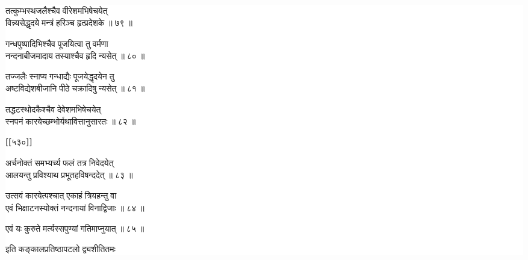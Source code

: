 
तत्कुम्भस्थजलैश्चैव वीरेशमभिषेचयेत्  
विन्न्यसेद्धृदये मन्त्रं हरिञ्च हृत्प्रदेशके ॥ ७९ ॥


गन्धपुष्पादिभिश्चैव पूजयित्वा तु वर्मणा  
नन्दनाबीजमादाय तस्याश्चैव हृदि न्यसेत् ॥ ८० ॥


तज्जलैः स्नाप्य गन्धाद्यैः पूजयेद्धृदयेन तु  
अष्टविद्येशबीजानि पीठे चक्रादिषु न्यसेत् ॥ ८१ ॥


तद्धटस्थोदकैश्चैव देवेशमभिषेचयेत्  
स्नपनं कारयेच्छम्भोर्यथावित्तानुसारतः ॥ ८२ ॥



[[५३०]]  

अर्चनोक्तं समभ्यर्च्य फलं तत्र निवेदयेत्  
आलयन्तु प्रविश्याथ प्रभूतहविषन्ददेत् ॥ ८३ ॥


उत्सवं कारयेत्पश्चात् एकाहं त्रियहन्तु वा  
एवं भिक्षाटनस्योक्तं नन्दनायां विनाद्विजाः ॥ ८४ ॥


एवं यः कुरुते मर्त्यस्सपुण्यां गतिमाप्नुयात् ॥ ८५ ॥


इति कङ्कालप्रतिष्ठापटलो द्व्यशीतितमः  
